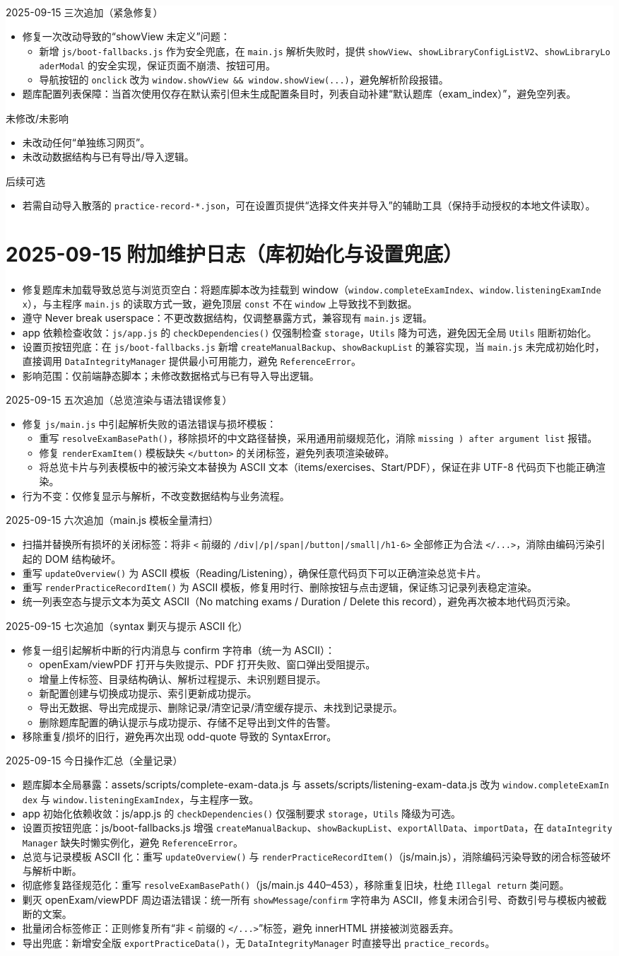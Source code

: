 2025-09-15 三次追加（紧急修复）

- 修复一次改动导致的“showView 未定义”问题：
  - 新增 `js/boot-fallbacks.js` 作为安全兜底，在 `main.js` 解析失败时，提供 `showView`、`showLibraryConfigListV2`、`showLibraryLoaderModal` 的安全实现，保证页面不崩溃、按钮可用。
  - 导航按钮的 `onclick` 改为 `window.showView && window.showView(...)`，避免解析阶段报错。
- 题库配置列表保障：当首次使用仅存在默认索引但未生成配置条目时，列表自动补建“默认题库（exam_index）”，避免空列表。

未修改/未影响

- 未改动任何“单独练习网页”。
- 未改动数据结构与已有导出/导入逻辑。

后续可选

- 若需自动导入散落的 `practice-record-*.json`，可在设置页提供“选择文件夹并导入”的辅助工具（保持手动授权的本地文件读取）。

# 2025-09-15 附加维护日志（库初始化与设置兜底）

- 修复题库未加载导致总览与浏览页空白：将题库脚本改为挂载到 window（`window.completeExamIndex`、`window.listeningExamIndex`），与主程序 `main.js` 的读取方式一致，避免顶层 `const` 不在 `window` 上导致找不到数据。
- 遵守 Never break userspace：不更改数据结构，仅调整暴露方式，兼容现有 `main.js` 逻辑。
- app 依赖检查收敛：`js/app.js` 的 `checkDependencies()` 仅强制检查 `storage`，`Utils` 降为可选，避免因无全局 `Utils` 阻断初始化。
- 设置页按钮兜底：在 `js/boot-fallbacks.js` 新增 `createManualBackup`、`showBackupList` 的兼容实现，当 `main.js` 未完成初始化时，直接调用 `DataIntegrityManager` 提供最小可用能力，避免 `ReferenceError`。
- 影响范围：仅前端静态脚本；未修改数据格式与已有导入导出逻辑。

2025-09-15 五次追加（总览渲染与语法错误修复）

- 修复 `js/main.js` 中引起解析失败的语法错误与损坏模板：
  - 重写 `resolveExamBasePath()`，移除损坏的中文路径替换，采用通用前缀规范化，消除 `missing ) after argument list` 报错。
  - 修复 `renderExamItem()` 模板缺失 `</button>` 的关闭标签，避免列表项渲染破碎。
  - 将总览卡片与列表模板中的被污染文本替换为 ASCII 文本（items/exercises、Start/PDF），保证在非 UTF-8 代码页下也能正确渲染。
- 行为不变：仅修复显示与解析，不改变数据结构与业务流程。

2025-09-15 六次追加（main.js 模板全量清扫）

- 扫描并替换所有损坏的关闭标签：将非 `<` 前缀的 `/div|/p|/span|/button|/small|/h1-6>` 全部修正为合法 `</...>`，消除由编码污染引起的 DOM 结构破坏。
- 重写 `updateOverview()` 为 ASCII 模板（Reading/Listening），确保任意代码页下可以正确渲染总览卡片。
- 重写 `renderPracticeRecordItem()` 为 ASCII 模板，修复用时行、删除按钮与点击逻辑，保证练习记录列表稳定渲染。
- 统一列表空态与提示文本为英文 ASCII（No matching exams / Duration / Delete this record），避免再次被本地代码页污染。

2025-09-15 七次追加（syntax 剿灭与提示 ASCII 化）

- 修复一组引起解析中断的行内消息与 confirm 字符串（统一为 ASCII）：
  - openExam/viewPDF 打开与失败提示、PDF 打开失败、窗口弹出受阻提示。
  - 增量上传标签、目录结构确认、解析过程提示、未识别题目提示。
  - 新配置创建与切换成功提示、索引更新成功提示。
  - 导出无数据、导出完成提示、删除记录/清空记录/清空缓存提示、未找到记录提示。
  - 删除题库配置的确认提示与成功提示、存储不足导出到文件的告警。
- 移除重复/损坏的旧行，避免再次出现 odd-quote 导致的 SyntaxError。

2025-09-15 今日操作汇总（全量记录）

- 题库脚本全局暴露：assets/scripts/complete-exam-data.js 与 assets/scripts/listening-exam-data.js 改为 `window.completeExamIndex` 与 `window.listeningExamIndex`，与主程序一致。
- app 初始化依赖收敛：js/app.js 的 `checkDependencies()` 仅强制要求 `storage`，`Utils` 降级为可选。
- 设置页按钮兜底：js/boot-fallbacks.js 增强 `createManualBackup`、`showBackupList`、`exportAllData`、`importData`，在 `dataIntegrityManager` 缺失时懒实例化，避免 `ReferenceError`。
- 总览与记录模板 ASCII 化：重写 `updateOverview()` 与 `renderPracticeRecordItem()`（js/main.js），消除编码污染导致的闭合标签破坏与解析中断。
- 彻底修复路径规范化：重写 `resolveExamBasePath()`（js/main.js 440–453），移除重复旧块，杜绝 `Illegal return` 类问题。
- 剿灭 openExam/viewPDF 周边语法错误：统一所有 `showMessage`/`confirm` 字符串为 ASCII，修复未闭合引号、奇数引号与模板内被截断的文案。
- 批量闭合标签修正：正则修复所有“非 `<` 前缀的 `</...>`”标签，避免 innerHTML 拼接被浏览器丢弃。
- 导出兜底：新增安全版 `exportPracticeData()`，无 `DataIntegrityManager` 时直接导出 `practice_records`。
